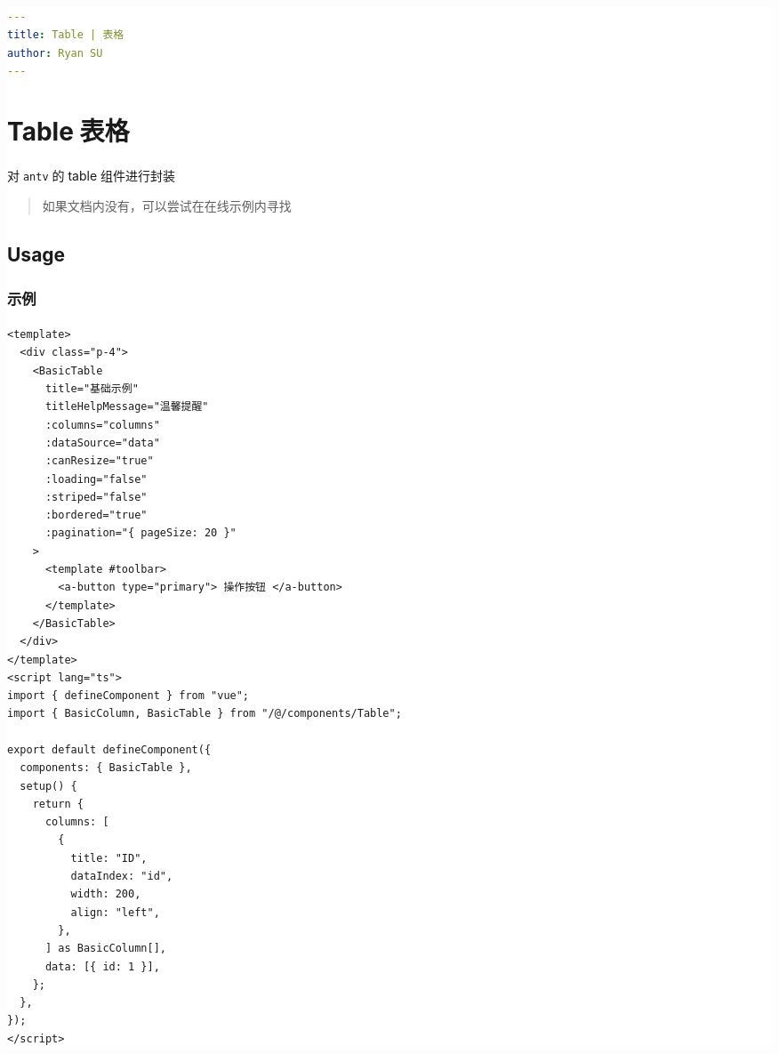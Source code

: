 ```yaml
---
title: Table | 表格
author: Ryan SU
---
```


# Table 表格

对 `antv` 的 table 组件进行封装

> 如果文档内没有，可以尝试在在线示例内寻找

## Usage

### 示例

```vue
<template>
  <div class="p-4">
    <BasicTable
      title="基础示例"
      titleHelpMessage="温馨提醒"
      :columns="columns"
      :dataSource="data"
      :canResize="true"
      :loading="false"
      :striped="false"
      :bordered="true"
      :pagination="{ pageSize: 20 }"
    >
      <template #toolbar>
        <a-button type="primary"> 操作按钮 </a-button>
      </template>
    </BasicTable>
  </div>
</template>
<script lang="ts">
import { defineComponent } from "vue";
import { BasicColumn, BasicTable } from "/@/components/Table";

export default defineComponent({
  components: { BasicTable },
  setup() {
    return {
      columns: [
        {
          title: "ID",
          dataIndex: "id",
          width: 200,
          align: "left",
        },
      ] as BasicColumn[],
      data: [{ id: 1 }],
    };
  },
});
</script>
```
